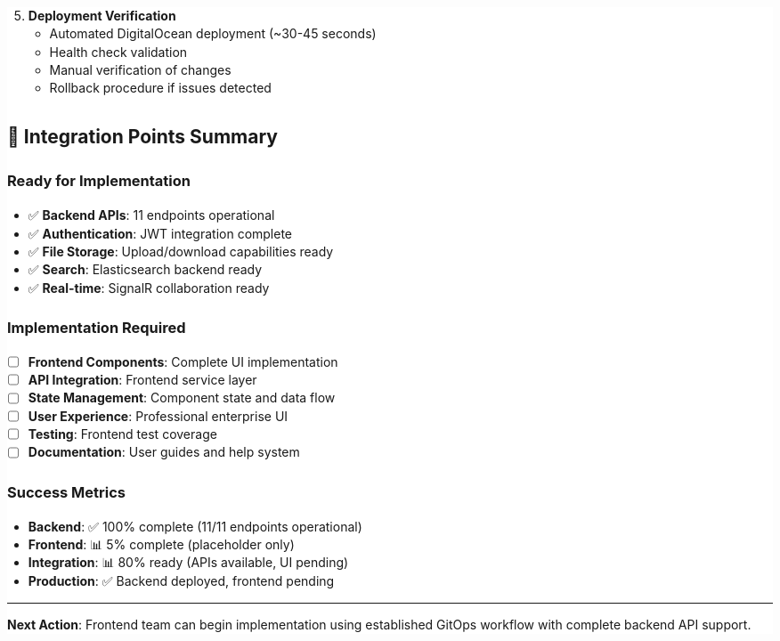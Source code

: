 5. **Deployment Verification**
   - Automated DigitalOcean deployment (~30-45 seconds)
   - Health check validation
   - Manual verification of changes
   - Rollback procedure if issues detected

## 🔗 Integration Points Summary

### Ready for Implementation
- ✅ **Backend APIs**: 11 endpoints operational
- ✅ **Authentication**: JWT integration complete  
- ✅ **File Storage**: Upload/download capabilities ready
- ✅ **Search**: Elasticsearch backend ready
- ✅ **Real-time**: SignalR collaboration ready

### Implementation Required
- [ ] **Frontend Components**: Complete UI implementation
- [ ] **API Integration**: Frontend service layer
- [ ] **State Management**: Component state and data flow
- [ ] **User Experience**: Professional enterprise UI
- [ ] **Testing**: Frontend test coverage
- [ ] **Documentation**: User guides and help system

### Success Metrics
- **Backend**: ✅ 100% complete (11/11 endpoints operational)
- **Frontend**: 📊 5% complete (placeholder only)
- **Integration**: 📊 80% ready (APIs available, UI pending)
- **Production**: ✅ Backend deployed, frontend pending

---

**Next Action**: Frontend team can begin implementation using established GitOps workflow with complete backend API support.